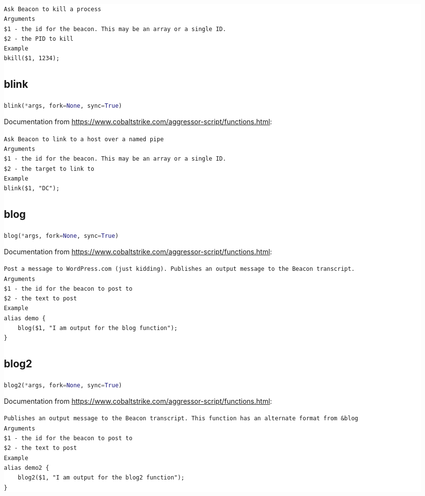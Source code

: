     Ask Beacon to kill a process
    Arguments
    $1 - the id for the beacon. This may be an array or a single ID.
    $2 - the PID to kill
    Example
    bkill($1, 1234);


## blink
```python
blink(*args, fork=None, sync=True)
```

Documentation from https://www.cobaltstrike.com/aggressor-script/functions.html:

    Ask Beacon to link to a host over a named pipe
    Arguments
    $1 - the id for the beacon. This may be an array or a single ID.
    $2 - the target to link to
    Example
    blink($1, "DC");


## blog
```python
blog(*args, fork=None, sync=True)
```

Documentation from https://www.cobaltstrike.com/aggressor-script/functions.html:

    Post a message to WordPress.com (just kidding). Publishes an output message to the Beacon transcript.
    Arguments
    $1 - the id for the beacon to post to
    $2 - the text to post
    Example
    alias demo {
        blog($1, "I am output for the blog function");
    }


## blog2
```python
blog2(*args, fork=None, sync=True)
```

Documentation from https://www.cobaltstrike.com/aggressor-script/functions.html:

    Publishes an output message to the Beacon transcript. This function has an alternate format from &blog
    Arguments
    $1 - the id for the beacon to post to
    $2 - the text to post
    Example
    alias demo2 {
        blog2($1, "I am output for the blog2 function");
    }
